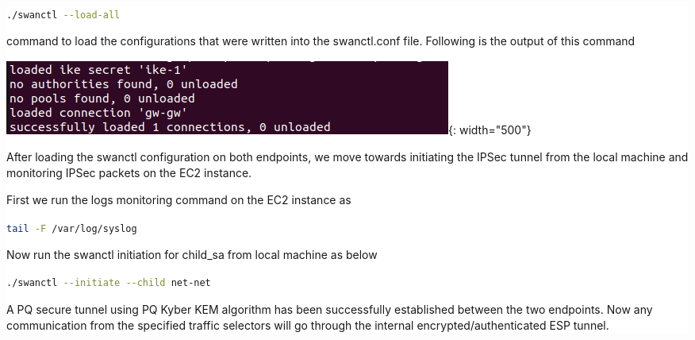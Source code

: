 ```bash
./swanctl --load-all
```
command to load the configurations that were written into the swanctl.conf file. Following is the output of this command

![Strongswan build directory](/assets/img/posts/post2/load-all.png){: width="500"}    

After loading the swanctl configuration on both endpoints, we move towards initiating the IPSec tunnel from the local machine and monitoring IPSec packets on the EC2 instance.  

First we run the logs monitoring command on the EC2 instance as
```bash 
tail -F /var/log/syslog
```

Now run the swanctl initiation for child_sa from local machine as below

```bash
./swanctl --initiate --child net-net
```

A PQ secure tunnel using PQ Kyber KEM algorithm has been successfully established between the two endpoints. Now any communication from the specified traffic selectors will go through the internal encrypted/authenticated ESP tunnel.